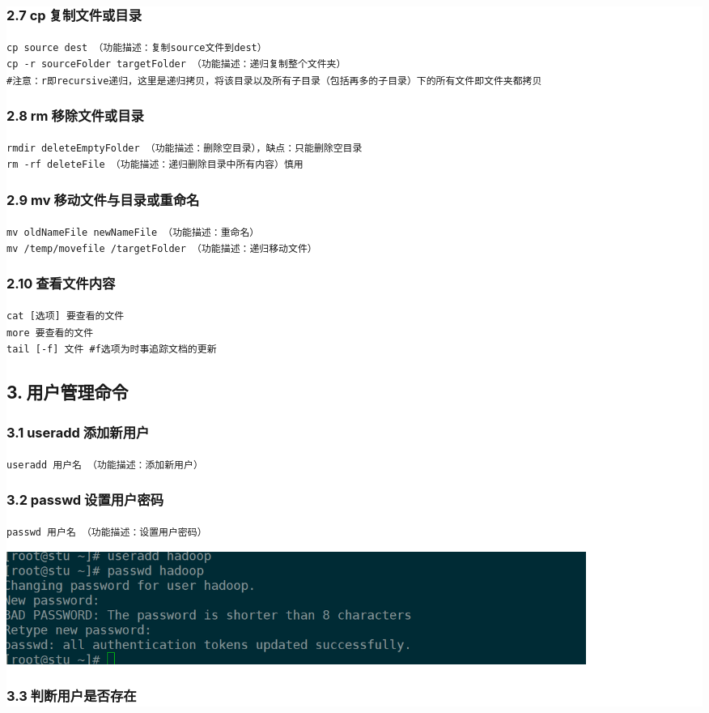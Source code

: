 ### 2.7 cp 复制文件或目录
```shell
cp source dest （功能描述：复制source文件到dest）
cp -r sourceFolder targetFolder （功能描述：递归复制整个文件夹）
#注意：r即recursive递归，这⾥是递归拷⻉，将该⽬录以及所有子目录（包括再多的⼦⽬录）下的所有⽂件即⽂件夹都拷⻉
```

### 2.8 rm 移除文件或目录
```shell
rmdir deleteEmptyFolder （功能描述：删除空目录），缺点：只能删除空目录
rm -rf deleteFile （功能描述：递归删除目录中所有内容）慎用
```

### 2.9 mv 移动文件与目录或重命名
```shell
mv oldNameFile newNameFile （功能描述：重命名）
mv /temp/movefile /targetFolder （功能描述：递归移动文件）
```
### 2.10 查看文件内容
```shell
cat [选项] 要查看的文件
more 要查看的文件
tail [-f] 文件 #f选项为时事追踪文档的更新
```



## 3. 用户管理命令

### 3.1 useradd 添加新用户

```shell
useradd 用户名 （功能描述：添加新用户）
```
### 3.2 passwd 设置用户密码
```shell
passwd 用户名 （功能描述：设置用户密码）
```

<img src=".\image\image-20220627143432425.png" alt="image-20220627143432425" style="zoom:70%;" />



### 3.3 判断用户是否存在
